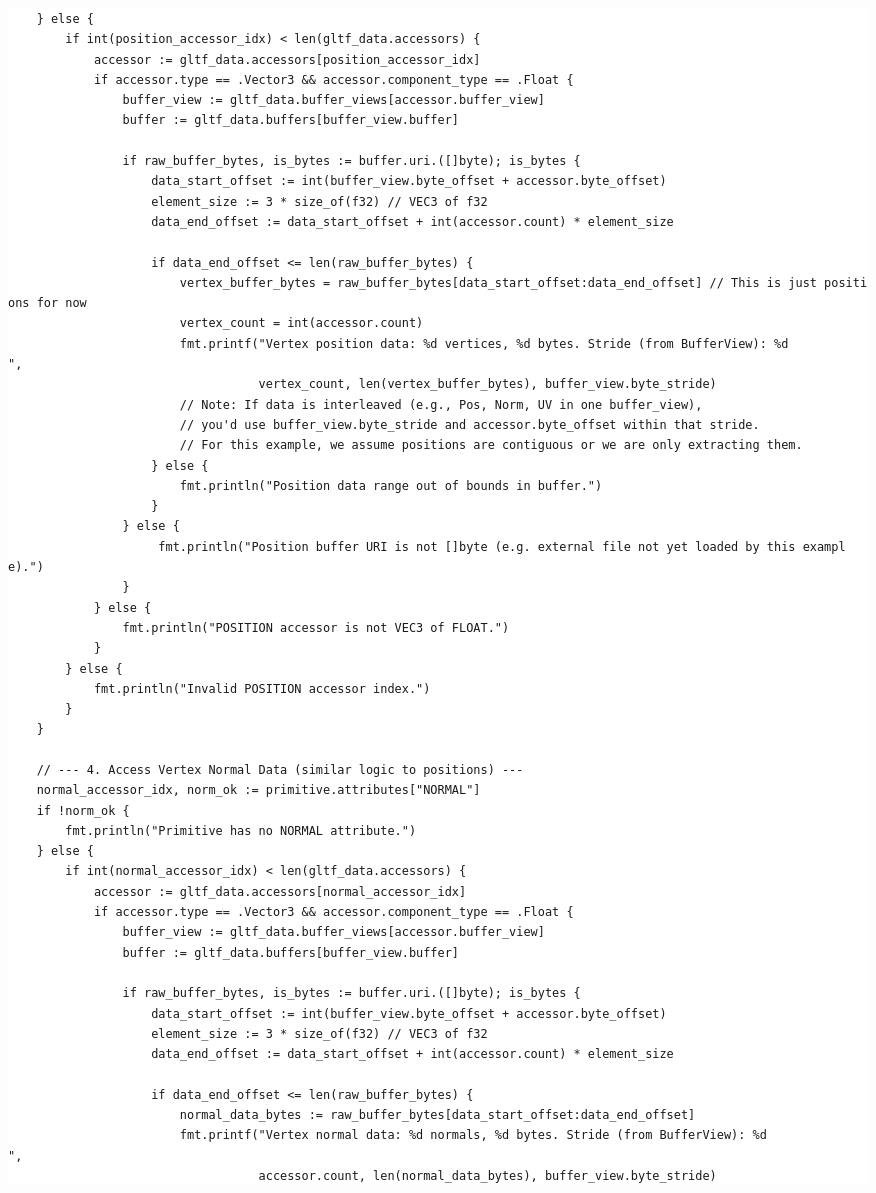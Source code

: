```odin
    } else {
        if int(position_accessor_idx) < len(gltf_data.accessors) {
            accessor := gltf_data.accessors[position_accessor_idx]
            if accessor.type == .Vector3 && accessor.component_type == .Float {
                buffer_view := gltf_data.buffer_views[accessor.buffer_view]
                buffer := gltf_data.buffers[buffer_view.buffer]
                
                if raw_buffer_bytes, is_bytes := buffer.uri.([]byte); is_bytes {
                    data_start_offset := int(buffer_view.byte_offset + accessor.byte_offset)
                    element_size := 3 * size_of(f32) // VEC3 of f32
                    data_end_offset := data_start_offset + int(accessor.count) * element_size
                    
                    if data_end_offset <= len(raw_buffer_bytes) {
                        vertex_buffer_bytes = raw_buffer_bytes[data_start_offset:data_end_offset] // This is just positions for now
                        vertex_count = int(accessor.count)
                        fmt.printf("Vertex position data: %d vertices, %d bytes. Stride (from BufferView): %d
", 
                                   vertex_count, len(vertex_buffer_bytes), buffer_view.byte_stride)
                        // Note: If data is interleaved (e.g., Pos, Norm, UV in one buffer_view),
                        // you'd use buffer_view.byte_stride and accessor.byte_offset within that stride.
                        // For this example, we assume positions are contiguous or we are only extracting them.
                    } else {
                        fmt.println("Position data range out of bounds in buffer.")
                    }
                } else {
                     fmt.println("Position buffer URI is not []byte (e.g. external file not yet loaded by this example).")
                }
            } else {
                fmt.println("POSITION accessor is not VEC3 of FLOAT.")
            }
        } else {
            fmt.println("Invalid POSITION accessor index.")
        }
    }

    // --- 4. Access Vertex Normal Data (similar logic to positions) ---
    normal_accessor_idx, norm_ok := primitive.attributes["NORMAL"]
    if !norm_ok {
        fmt.println("Primitive has no NORMAL attribute.")
    } else {
        if int(normal_accessor_idx) < len(gltf_data.accessors) {
            accessor := gltf_data.accessors[normal_accessor_idx]
            if accessor.type == .Vector3 && accessor.component_type == .Float {
                buffer_view := gltf_data.buffer_views[accessor.buffer_view]
                buffer := gltf_data.buffers[buffer_view.buffer]

                if raw_buffer_bytes, is_bytes := buffer.uri.([]byte); is_bytes {
                    data_start_offset := int(buffer_view.byte_offset + accessor.byte_offset)
                    element_size := 3 * size_of(f32) // VEC3 of f32
                    data_end_offset := data_start_offset + int(accessor.count) * element_size

                    if data_end_offset <= len(raw_buffer_bytes) {
                        normal_data_bytes := raw_buffer_bytes[data_start_offset:data_end_offset]
                        fmt.printf("Vertex normal data: %d normals, %d bytes. Stride (from BufferView): %d
", 
                                   accessor.count, len(normal_data_bytes), buffer_view.byte_stride)
```